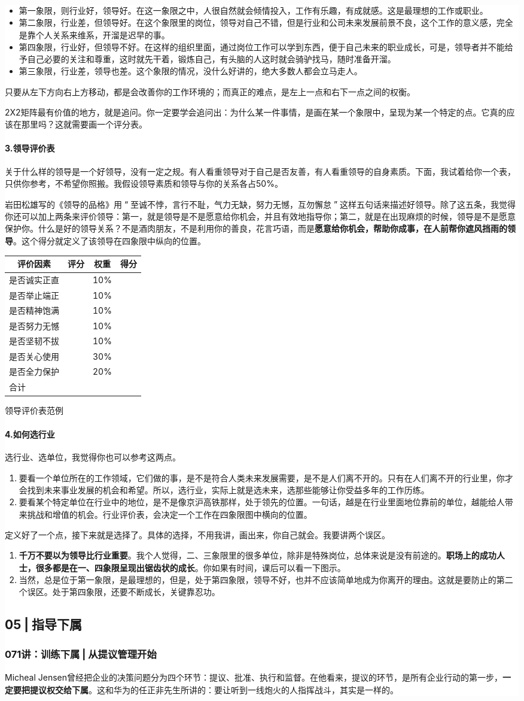* 第一象限，则行业好，领导好。在这一象限之中，人很自然就会倾情投入，工作有乐趣，有成就感。这是最理想的工作或职业。
* 第二象限，行业差，但领导好。在这个象限里的岗位，领导对自己不错，但是行业和公司未来发展前景不良，这个工作的意义感，完全是靠个人关系来维系，开溜是迟早的事。
* 第四象限，行业好，但领导不好。在这样的组织里面，通过岗位工作可以学到东西，便于自己未来的职业成长，可是，领导者并不能给予自己必要的关注和尊重，这时就先干着，锻炼自己，有头脑的人这时就会骑驴找马，随时准备开溜。
* 第三象限，行业差，领导也差。这个象限的情况，没什么好讲的，绝大多数人都会立马走人。

只要从左下方向右上方移动，都是会改善你的工作环境的；而真正的难点，是左上一点和右下一点之间的权衡。

2X2矩阵最有价值的地方，就是追问。你一定要学会追问出：为什么某一件事情，是画在某一个象限中，呈现为某一个特定的点。它真的应该在那里吗？这就需要画一个评分表。

#### 3.领导评价表

关于什么样的领导是一个好领导，没有一定之规。有人看重领导对于自己是否友善，有人看重领导的自身素质。下面，我试着给你一个表，只供你参考，不希望你照搬。我假设领导素质和领导与你的关系各占50%。

岩田松雄写的《领导的品格》用 “ 至诚不悖，言行不耻，气力无缺，努力无憾，互勿懈怠 ” 这样五句话来描述好领导。除了这五条，我觉得你还可以加上两条来评价领导：第一，就是领导是不是愿意给你机会，并且有效地指导你；第二，就是在出现麻烦的时候，领导是不是愿意保护你。什么是好的领导关系？不是酒肉朋友，不是利用你的善良，花言巧语，而是**愿意给你机会，帮助你成事，在人前帮你遮风挡雨的领导**。这个得分就定义了该领导在四象限中纵向的位置。

| 评价因素    | 评分 | 权重 | 得分 |
|------------|-----|---|---|
| 是否诚实正直 |     | 10% |   |
| 是否举止端正 |     | 10% |   |
| 是否精神饱满 |     | 10% |   |
| 是否努力无憾 |     | 10% |   |
| 是否坚韧不拔 |     | 10% |   |
| 是否关心使用 |     | 30% |   |
| 是否全力保护 |     | 20% |   |
| 合计        |     |     |   |

领导评价表范例

#### 4.如何选行业

选行业、选单位，我觉得你也可以参考这两点。

1. 要看一个单位所在的工作领域，它们做的事，是不是符合人类未来发展需要，是不是人们离不开的。只有在人们离不开的行业里，你才会找到未来事业发展的机会和希望。所以，选行业，实际上就是选未来，选那些能够让你受益多年的工作历练。
2. 要看某个特定单位在行业中的地位，是不是像京沪高铁那样，处于领先的位置。一句话，越是在行业里面地位靠前的单位，越能给人带来挑战和增值的机会。行业评价表，会决定一个工作在四象限图中横向的位置。

定义好了一个点，接下来就是选择了。具体的选择，不用我讲，画出来，你自己就会。我要讲两个误区。

1. **千万不要以为领导比行业重要**。我个人觉得，二、三象限里的很多单位，除非是特殊岗位，总体来说是没有前途的。**职场上的成功人士，很多都是在一、四象限呈现出锯齿状的成长**。你如果有时间，课后可以看一下图示。
2. 当然，总是位于第一象限，是最理想的，但是，处于第四象限，领导不好，也并不应该简单地成为你离开的理由。这就是要防止的第二个误区。处于第四象限，还要不断成长，关键靠忍功。

## 05 | 指导下属

### 071讲：训练下属 | 从提议管理开始

Micheal Jensen曾经把企业的决策问题分为四个环节：提议、批准、执行和监督。在他看来，提议的环节，是所有企业行动的第一步，**一定要把提议权交给下属**。这和华为的任正非先生所讲的：要让听到一线炮火的人指挥战斗，其实是一样的。
